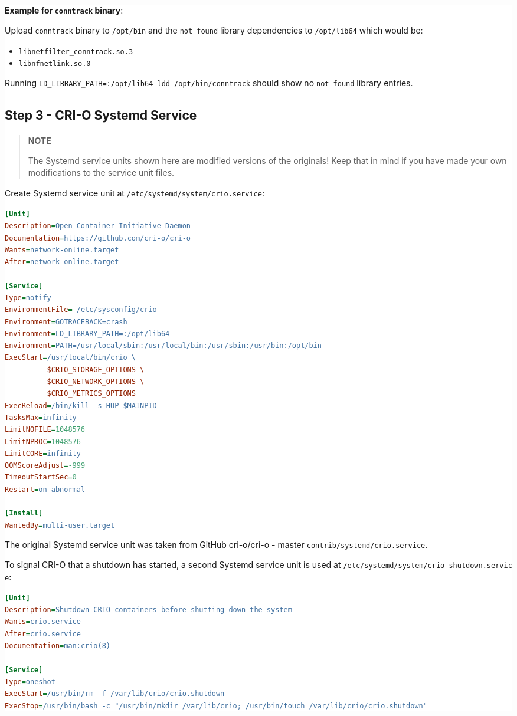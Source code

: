 **Example for `conntrack` binary**:

Upload `conntrack` binary to `/opt/bin` and the `not found` library dependencies to `/opt/lib64` which would be:

* `libnetfilter_conntrack.so.3`
* `libnfnetlink.so.0`

Running `LD_LIBRARY_PATH=:/opt/lib64 ldd /opt/bin/conntrack` should show no `not found` library entries.

## Step 3 - CRI-O Systemd Service

> **NOTE**
>
> The Systemd service units shown here are modified versions of the originals!
> Keep that in mind if you have made your own modifications to the service unit files.

Create Systemd service unit at `/etc/systemd/system/crio.service`:

```ini
[Unit]
Description=Open Container Initiative Daemon
Documentation=https://github.com/cri-o/cri-o
Wants=network-online.target
After=network-online.target

[Service]
Type=notify
EnvironmentFile=-/etc/sysconfig/crio
Environment=GOTRACEBACK=crash
Environment=LD_LIBRARY_PATH=:/opt/lib64
Environment=PATH=/usr/local/sbin:/usr/local/bin:/usr/sbin:/usr/bin:/opt/bin
ExecStart=/usr/local/bin/crio \
          $CRIO_STORAGE_OPTIONS \
          $CRIO_NETWORK_OPTIONS \
          $CRIO_METRICS_OPTIONS
ExecReload=/bin/kill -s HUP $MAINPID
TasksMax=infinity
LimitNOFILE=1048576
LimitNPROC=1048576
LimitCORE=infinity
OOMScoreAdjust=-999
TimeoutStartSec=0
Restart=on-abnormal

[Install]
WantedBy=multi-user.target
```

The original Systemd service unit was taken from [GitHub cri-o/cri-o - master `contrib/systemd/crio.service`](https://github.com/cri-o/cri-o/blob/master/contrib/systemd/crio.service).

To signal CRI-O that a shutdown has started, a second Systemd service unit is used at `/etc/systemd/system/crio-shutdown.service`:
```ini
[Unit]
Description=Shutdown CRIO containers before shutting down the system
Wants=crio.service
After=crio.service
Documentation=man:crio(8)

[Service]
Type=oneshot
ExecStart=/usr/bin/rm -f /var/lib/crio/crio.shutdown
ExecStop=/usr/bin/bash -c "/usr/bin/mkdir /var/lib/crio; /usr/bin/touch /var/lib/crio/crio.shutdown"
```